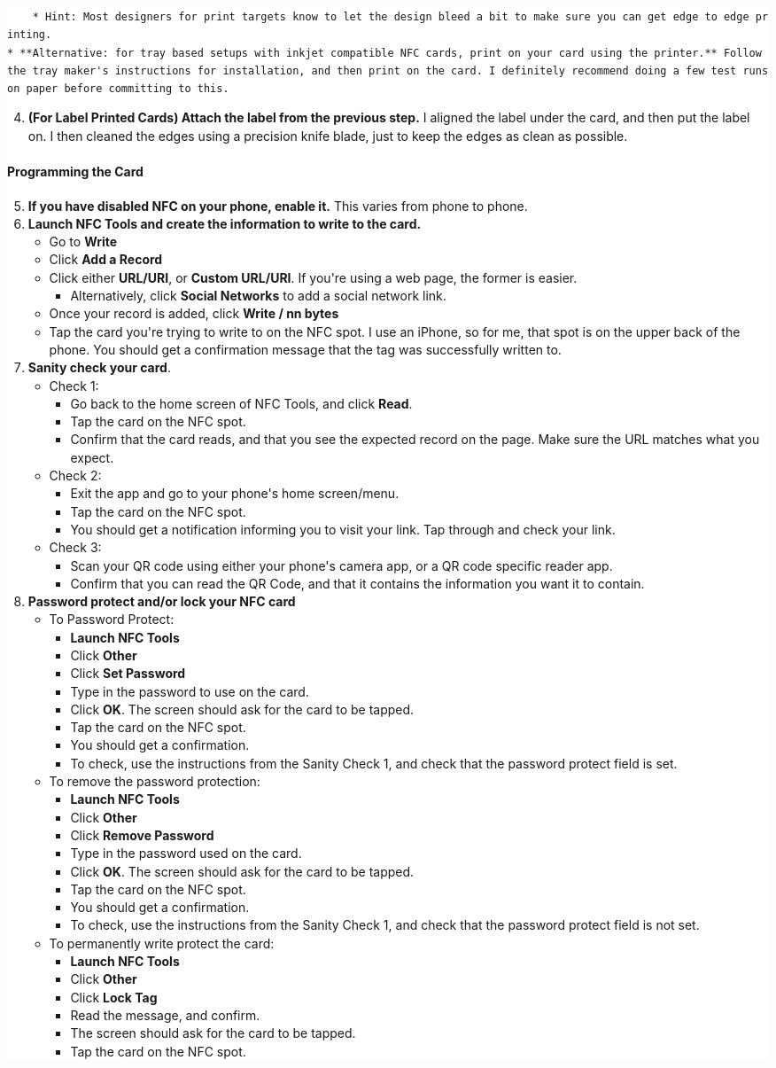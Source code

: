         * Hint: Most designers for print targets know to let the design bleed a bit to make sure you can get edge to edge printing.
    * **Alternative: for tray based setups with inkjet compatible NFC cards, print on your card using the printer.** Follow the tray maker's instructions for installation, and then print on the card. I definitely recommend doing a few test runs on paper before committing to this.
4. **(For Label Printed Cards) Attach the label from the previous step.** I aligned the label under the card, and then put the label on.  I then cleaned the edges using a precision knife blade, just to keep the edges as clean as possible.

#### Programming the Card

5. **If you have disabled NFC on your phone, enable it.** This varies from phone to phone.
6. **Launch NFC Tools and create the information to write to the card.**
    * Go to **Write**
    * Click **Add a Record**
    * Click either **URL/URI**, or **Custom URL/URI**.  If you're using a web page, the former is easier.
        * Alternatively, click **Social Networks** to add a social network link.
    * Once your record is added, click **Write / nn bytes**
    * Tap the card you're trying to write to on the NFC spot.  I use an iPhone, so for me, that spot is on the upper back of the phone. You should get a confirmation message that the tag was successfully written to.
7. **Sanity check your card**.
    * Check 1:
        * Go back to the home screen of NFC Tools, and click **Read**.
        * Tap the card on the NFC spot.
        * Confirm that the card reads, and that you see the expected record on the page.  Make sure the URL matches what you expect.
    * Check 2:
        * Exit the app and go to your phone's home screen/menu.
        * Tap the card on the NFC spot.
        * You should get a notification informing you to visit your link. Tap through and check your link.
    * Check 3:
        * Scan your QR code using either your phone's camera app, or a QR code specific reader app.
        * Confirm that you can read the QR Code, and that it contains the information you want it to contain.
8. **Password protect and/or lock your NFC card**
    * To Password Protect:
        * **Launch NFC Tools**
        * Click **Other**
        * Click **Set Password**
        * Type in the password to use on the card.
        * Click **OK**.  The screen should ask for the card to be tapped.
        * Tap the card on the NFC spot.
        * You should get a confirmation.
        * To check, use the instructions from the Sanity Check 1, and check that the password protect field is set.
    * To remove the password protection:
        * **Launch NFC Tools**
        * Click **Other**
        * Click **Remove Password**
        * Type in the password used on the card.
        * Click **OK**.  The screen should ask for the card to be tapped.
        * Tap the card on the NFC spot.
        * You should get a confirmation.
        * To check, use the instructions from the Sanity Check 1, and check that the password protect field is not set.
    * To permanently write protect the card:
        * **Launch NFC Tools**
        * Click **Other**
        * Click **Lock Tag**
        * Read the message, and confirm.
        * The screen should ask for the card to be tapped.
        * Tap the card on the NFC spot.